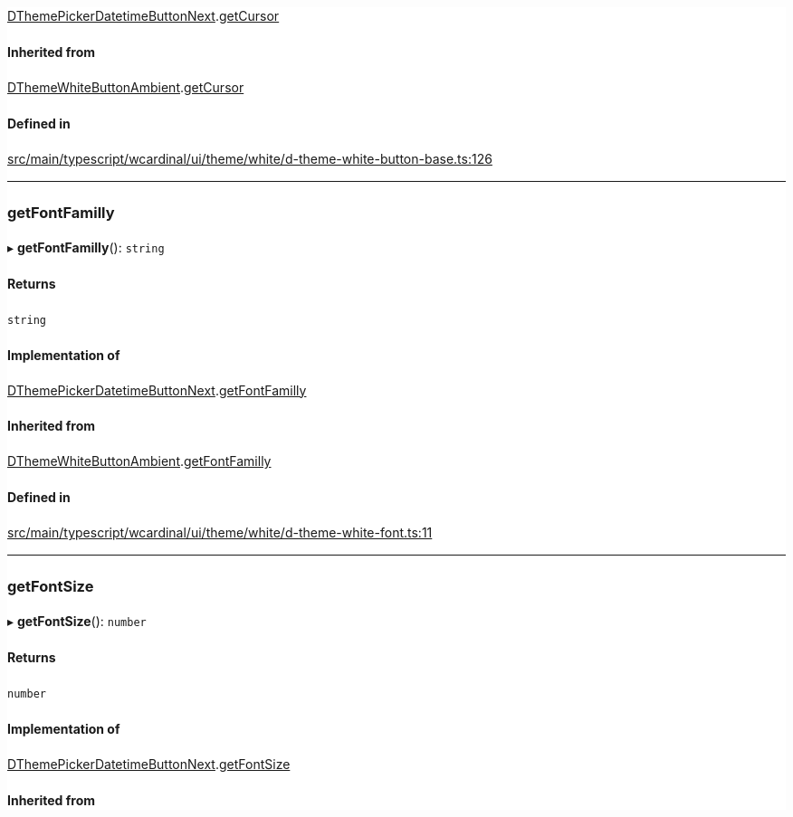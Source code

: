 [DThemePickerDatetimeButtonNext](../interfaces/DThemePickerDatetimeButtonNext.md).[getCursor](../interfaces/DThemePickerDatetimeButtonNext.md#getcursor)

#### Inherited from

[DThemeWhiteButtonAmbient](DThemeWhiteButtonAmbient.md).[getCursor](DThemeWhiteButtonAmbient.md#getcursor)

#### Defined in

[src/main/typescript/wcardinal/ui/theme/white/d-theme-white-button-base.ts:126](https://github.com/winter-cardinal/winter-cardinal-ui/blob/v0.227.0/src/main/typescript/wcardinal/ui/theme/white/d-theme-white-button-base.ts#L126)

___

### getFontFamilly

▸ **getFontFamilly**(): `string`

#### Returns

`string`

#### Implementation of

[DThemePickerDatetimeButtonNext](../interfaces/DThemePickerDatetimeButtonNext.md).[getFontFamilly](../interfaces/DThemePickerDatetimeButtonNext.md#getfontfamilly)

#### Inherited from

[DThemeWhiteButtonAmbient](DThemeWhiteButtonAmbient.md).[getFontFamilly](DThemeWhiteButtonAmbient.md#getfontfamilly)

#### Defined in

[src/main/typescript/wcardinal/ui/theme/white/d-theme-white-font.ts:11](https://github.com/winter-cardinal/winter-cardinal-ui/blob/v0.227.0/src/main/typescript/wcardinal/ui/theme/white/d-theme-white-font.ts#L11)

___

### getFontSize

▸ **getFontSize**(): `number`

#### Returns

`number`

#### Implementation of

[DThemePickerDatetimeButtonNext](../interfaces/DThemePickerDatetimeButtonNext.md).[getFontSize](../interfaces/DThemePickerDatetimeButtonNext.md#getfontsize)

#### Inherited from
